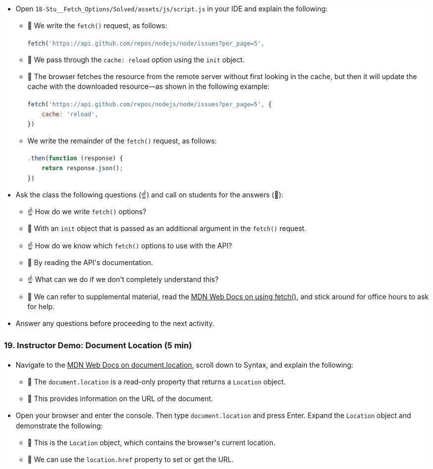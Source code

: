 * Open `18-Stu__Fetch_Options/Solved/assets/js/script.js` in your IDE and explain the following: 

  * 🔑 We write the `fetch()` request, as follows:

    ```js
    fetch('https://api.github.com/repos/nodejs/node/issues?per_page=5',
    ```

  * 🔑 We pass through the `cache: reload` option using the `init` object.

  * 🔑 The browser fetches the resource from the remote server without first looking in the cache, but then it will update the cache with the downloaded resource&mdash;as shown in the following example:

    ```js
    fetch('https://api.github.com/repos/nodejs/node/issues?per_page=5', {
        cache: 'reload',
    })
    ```

  * We write the remainder of the `fetch()` request, as follows:

    ```js
    .then(function (response) {
        return response.json();
    })
    ```

* Ask the class the following questions (☝️) and call on students for the answers (🙋):

  * ☝️ How do we write `fetch()` options?

  * 🙋 With an `init` object that is passed as an additional argument in the `fetch()` request.

  * ☝️ How do we know which `fetch()` options to use with the API?

  * 🙋 By reading the API's documentation.

  * ☝️ What can we do if we don't completely understand this?

  * 🙋 We can refer to supplemental material, read the [MDN Web Docs on using fetch()](https://developer.mozilla.org/en-US/docs/Web/API/Fetch_API/Using_Fetch), and stick around for office hours to ask for help.

* Answer any questions before proceeding to the next activity.

### 19. Instructor Demo: Document Location (5 min) 

* Navigate to the [MDN Web Docs on document.location](https://developer.mozilla.org/en-US/docs/Web/API/Document/location), scroll down to Syntax, and explain the following:

  * 🔑 The `document.location` is a read-only property that returns a `Location` object.

  * 🔑 This provides information on the URL of the document.

* Open your browser and enter the console. Then type `document.location` and press Enter. Expand the `Location` object and demonstrate the following: 

  * 🔑 This is the `Location` object, which contains the browser's current location.

  * 🔑 We can use the `location.href` property to set or get the URL.

